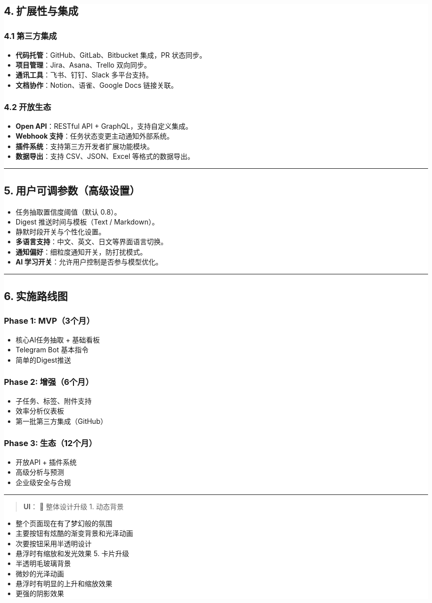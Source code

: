 
## 4. 扩展性与集成

### 4.1 第三方集成
- **代码托管**：GitHub、GitLab、Bitbucket 集成，PR 状态同步。
- **项目管理**：Jira、Asana、Trello 双向同步。
- **通讯工具**：飞书、钉钉、Slack 多平台支持。
- **文档协作**：Notion、语雀、Google Docs 链接关联。

### 4.2 开放生态
- **Open API**：RESTful API + GraphQL，支持自定义集成。
- **Webhook 支持**：任务状态变更主动通知外部系统。
- **插件系统**：支持第三方开发者扩展功能模块。
- **数据导出**：支持 CSV、JSON、Excel 等格式的数据导出。

---

## 5. 用户可调参数（高级设置）
- 任务抽取置信度阈值（默认 0.8）。
- Digest 推送时间与模板（Text / Markdown）。
- 静默时段开关与个性化设置。
- **多语言支持**：中文、英文、日文等界面语言切换。
- **通知偏好**：细粒度通知开关，防打扰模式。
- **AI 学习开关**：允许用户控制是否参与模型优化。

---

## 6. 实施路线图

### Phase 1: MVP（3个月）
- 核心AI任务抽取 + 基础看板
- Telegram Bot 基本指令
- 简单的Digest推送

### Phase 2: 增强（6个月）
- 子任务、标签、附件支持
- 效率分析仪表板
- 第一批第三方集成（GitHub）

### Phase 3: 生态（12个月）
- 开放API + 插件系统
- 高级分析与预测
- 企业级安全与合规

---

> **UI**：
🌟 整体设计升级
1. 动态背景
* 整个页面现在有了梦幻般的氛围
* 主要按钮有炫酷的渐变背景和光泽动画
* 次要按钮采用半透明设计
* 悬浮时有缩放和发光效果
5. 卡片升级
* 半透明毛玻璃背景
* 微妙的光泽动画
* 悬浮时有明显的上升和缩放效果
* 更强的阴影效果
